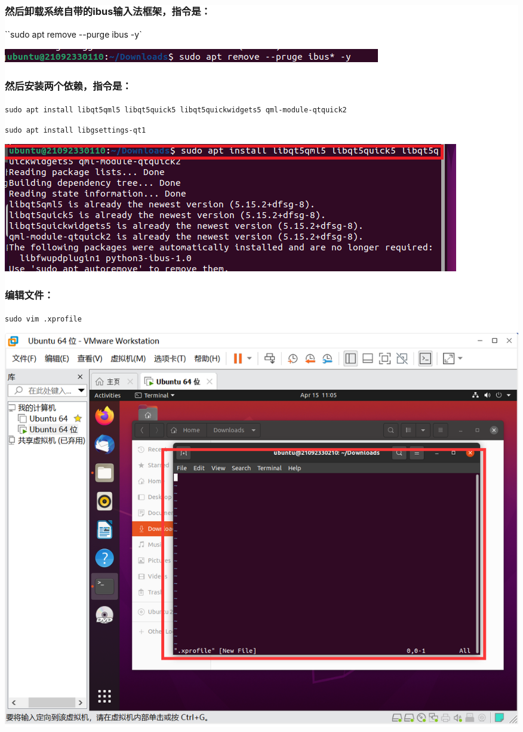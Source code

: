 ### 然后卸载系统自带的ibus输入法框架，指令是：

``sudo apt remove --purge ibus -y`

![QQ截图20220403190059](QQ截图20220403190059.png)

### 然后安装两个依赖，指令是：

`sudo apt install libqt5qml5 libqt5quick5 libqt5quickwidgets5 qml-module-qtquick2`

`sudo apt install libgsettings-qt1`

![QQ截图20220403190137](QQ截图20220403190137.png)

### 编辑文件：

`sudo vim .xprofile`

![QQ图片20220415190712](QQ图片20220415190712.png)

